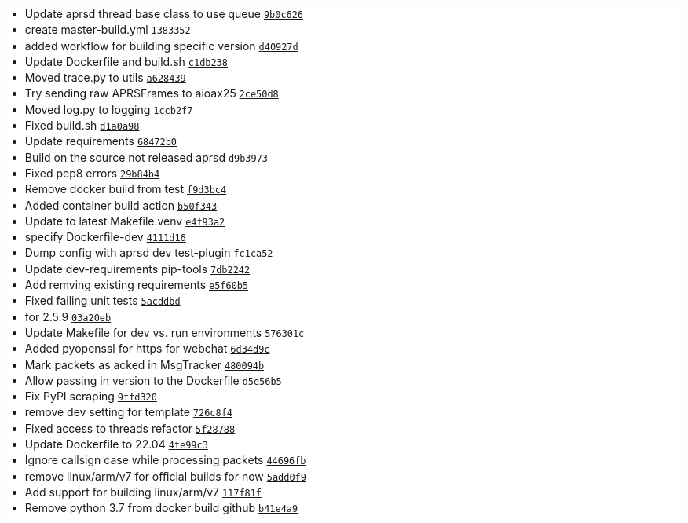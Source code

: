 - Update aprsd thread base class to use queue [`9b0c626`](https://github.com/craigerl/aprsd/commit/9b0c626b59406102cdab85b7a9de20cf53563953)
- create master-build.yml [`1383352`](https://github.com/craigerl/aprsd/commit/1383352e7566b35b8a14fbe98b8ea1f8d118e382)
- added workflow for building specific version [`d40927d`](https://github.com/craigerl/aprsd/commit/d40927d1c3f0890f79cb76d8b0c537e0ecf887e6)
- Update Dockerfile and build.sh [`c1db238`](https://github.com/craigerl/aprsd/commit/c1db238719eba7e0834316e5618e220f4458685b)
- Moved trace.py to utils [`a628439`](https://github.com/craigerl/aprsd/commit/a62843920a6742cf22c966e6d2a05155f20aeb17)
- Try sending raw APRSFrames to aioax25 [`2ce50d8`](https://github.com/craigerl/aprsd/commit/2ce50d886149d055357e44a0cbc2fddad81d7824)
- Moved log.py to logging [`1ccb2f7`](https://github.com/craigerl/aprsd/commit/1ccb2f76953d113df482902895d7014aee778195)
- Fixed build.sh [`d1a0a98`](https://github.com/craigerl/aprsd/commit/d1a0a988f2cb2cbb015e4c00fa80bfa1db3d8a5f)
- Update requirements [`68472b0`](https://github.com/craigerl/aprsd/commit/68472b0d8402ddcf48164fcf8e2f11963aff8dd6)
- Build on the source not released aprsd [`d9b3973`](https://github.com/craigerl/aprsd/commit/d9b39734e6a236485ab08f9c70f215fdd9dbb876)
- Fixed pep8 errors [`29b84b4`](https://github.com/craigerl/aprsd/commit/29b84b453be5bf1ab4ba0f40bae33bc5057e42c7)
- Remove docker build from test [`f9d3bc4`](https://github.com/craigerl/aprsd/commit/f9d3bc433f754b788e2fc5a988f74944239812de)
- Added container build action [`b50f343`](https://github.com/craigerl/aprsd/commit/b50f343440febca1d040b2463b68011aa8404526)
- Update to latest Makefile.venv [`e4f93a2`](https://github.com/craigerl/aprsd/commit/e4f93a2ab4dbc416a93a51ba14650531f17ee02c)
- specify Dockerfile-dev [`4111d16`](https://github.com/craigerl/aprsd/commit/4111d16aafe456cba998183db0e745edef4f7777)
- Dump config with aprsd dev test-plugin [`fc1ca52`](https://github.com/craigerl/aprsd/commit/fc1ca525934c13a72c1e0315898776a57a675814)
- Update dev-requirements pip-tools [`7db2242`](https://github.com/craigerl/aprsd/commit/7db2242060d8146ff4d1372fbf72df7741522ad5)
- Add remving existing requirements [`e5f60b5`](https://github.com/craigerl/aprsd/commit/e5f60b5ce1800bf1bdb39d7b6eea769a8ff646a4)
- Fixed failing unit tests [`5acddbd`](https://github.com/craigerl/aprsd/commit/5acddbd466dca342e7eca03d58485cb1a50471e8)
- for 2.5.9 [`03a20eb`](https://github.com/craigerl/aprsd/commit/03a20ebb5caf95763fee270c157f6e802c5e68b4)
- Update Makefile for dev vs. run environments [`576301c`](https://github.com/craigerl/aprsd/commit/576301ca209f59ed621a20c9dbc8b4e55d7a76a3)
- Added pyopenssl for https for webchat [`6d34d9c`](https://github.com/craigerl/aprsd/commit/6d34d9c514857798f7b3dbc47e2a3e14b95493a0)
- Mark packets as acked in MsgTracker [`480094b`](https://github.com/craigerl/aprsd/commit/480094b0d47edeeac23323211147088e1f637d70)
- Allow passing in version to the Dockerfile [`d5e56b5`](https://github.com/craigerl/aprsd/commit/d5e56b553eac3f327057cedd5b03c69156e23a1c)
- Fix PyPI scraping [`9ffd320`](https://github.com/craigerl/aprsd/commit/9ffd320353a03ab469940f9dec87ad11a1efe9a0)
- remove dev setting for template [`726c8f4`](https://github.com/craigerl/aprsd/commit/726c8f4f2f26c8fc5c2b868d1e482e0e662e6ed3)
- Fixed access to threads refactor [`5f28788`](https://github.com/craigerl/aprsd/commit/5f2878818006397c79f6438d7dc3fbeb26b2e31e)
- Update Dockerfile to 22.04 [`4fe99c3`](https://github.com/craigerl/aprsd/commit/4fe99c35b5ced1e79c679b28292d60c25271685c)
- Ignore callsign case while processing packets [`44696fb`](https://github.com/craigerl/aprsd/commit/44696fbc56e57c1a0346074e3416e126ac1897ab)
- remove linux/arm/v7 for official builds for now [`5add0f9`](https://github.com/craigerl/aprsd/commit/5add0f958d466172aa7a57b44e18bf27c8c0e3db)
- Add support for building linux/arm/v7 [`117f81f`](https://github.com/craigerl/aprsd/commit/117f81f55fe1a3e4e347d1c0dfbdb97e0f553f52)
- Remove python 3.7 from docker build github [`b41e4a9`](https://github.com/craigerl/aprsd/commit/b41e4a9ef3759ac819dc9740cfb276515d090fa7)